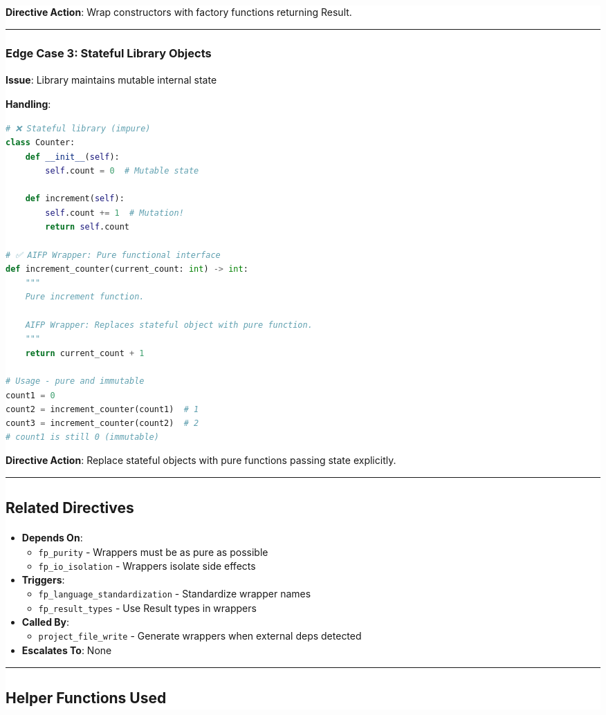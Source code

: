 **Directive Action**: Wrap constructors with factory functions returning Result.

---

### Edge Case 3: Stateful Library Objects

**Issue**: Library maintains mutable internal state

**Handling**:
```python
# ❌ Stateful library (impure)
class Counter:
    def __init__(self):
        self.count = 0  # Mutable state

    def increment(self):
        self.count += 1  # Mutation!
        return self.count

# ✅ AIFP Wrapper: Pure functional interface
def increment_counter(current_count: int) -> int:
    """
    Pure increment function.

    AIFP Wrapper: Replaces stateful object with pure function.
    """
    return current_count + 1

# Usage - pure and immutable
count1 = 0
count2 = increment_counter(count1)  # 1
count3 = increment_counter(count2)  # 2
# count1 is still 0 (immutable)
```

**Directive Action**: Replace stateful objects with pure functions passing state explicitly.

---

## Related Directives

- **Depends On**:
  - `fp_purity` - Wrappers must be as pure as possible
  - `fp_io_isolation` - Wrappers isolate side effects
- **Triggers**:
  - `fp_language_standardization` - Standardize wrapper names
  - `fp_result_types` - Use Result types in wrappers
- **Called By**:
  - `project_file_write` - Generate wrappers when external deps detected
- **Escalates To**: None

---

## Helper Functions Used
